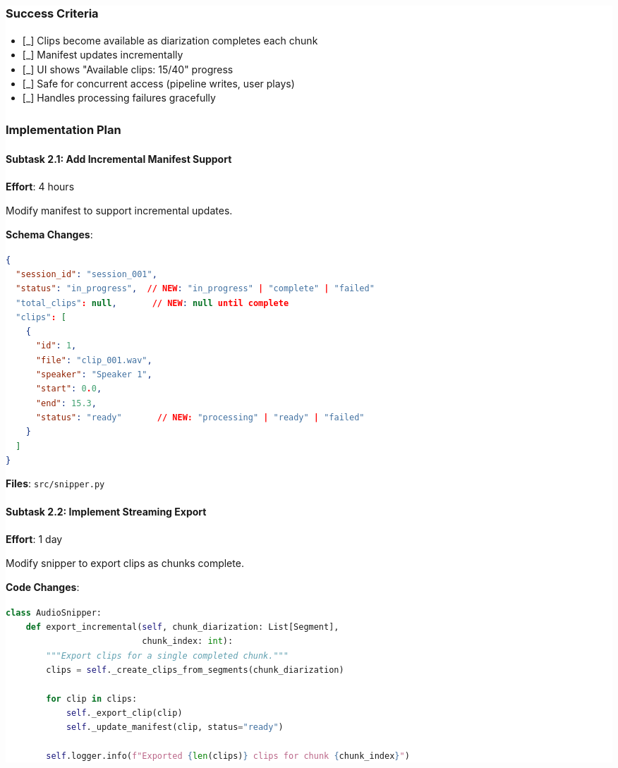 ### Success Criteria
- [_] Clips become available as diarization completes each chunk
- [_] Manifest updates incrementally
- [_] UI shows "Available clips: 15/40" progress
- [_] Safe for concurrent access (pipeline writes, user plays)
- [_] Handles processing failures gracefully

### Implementation Plan

#### Subtask 2.1: Add Incremental Manifest Support
**Effort**: 4 hours

Modify manifest to support incremental updates.

**Schema Changes**:
```json
{
  "session_id": "session_001",
  "status": "in_progress",  // NEW: "in_progress" | "complete" | "failed"
  "total_clips": null,       // NEW: null until complete
  "clips": [
    {
      "id": 1,
      "file": "clip_001.wav",
      "speaker": "Speaker 1",
      "start": 0.0,
      "end": 15.3,
      "status": "ready"       // NEW: "processing" | "ready" | "failed"
    }
  ]
}
```

**Files**: `src/snipper.py`

#### Subtask 2.2: Implement Streaming Export
**Effort**: 1 day

Modify snipper to export clips as chunks complete.

**Code Changes**:
```python
class AudioSnipper:
    def export_incremental(self, chunk_diarization: List[Segment],
                           chunk_index: int):
        """Export clips for a single completed chunk."""
        clips = self._create_clips_from_segments(chunk_diarization)

        for clip in clips:
            self._export_clip(clip)
            self._update_manifest(clip, status="ready")

        self.logger.info(f"Exported {len(clips)} clips for chunk {chunk_index}")
```
